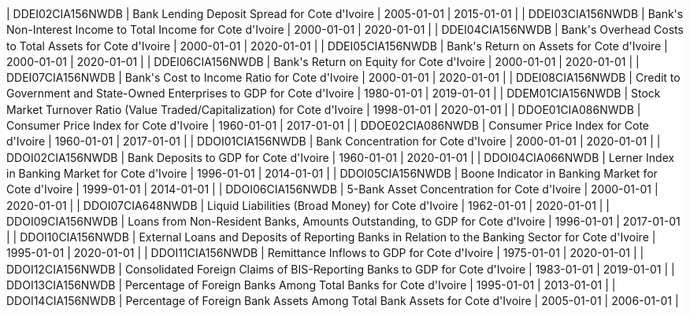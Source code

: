 | DDEI02CIA156NWDB    | Bank Lending Deposit Spread for Cote d'Ivoire                                                                                                                                                      | 2005-01-01          | 2015-01-01        |
| DDEI03CIA156NWDB    | Bank's Non-Interest Income to Total Income for Cote d'Ivoire                                                                                                                                       | 2000-01-01          | 2020-01-01        |
| DDEI04CIA156NWDB    | Bank's Overhead Costs to Total Assets for Cote d'Ivoire                                                                                                                                            | 2000-01-01          | 2020-01-01        |
| DDEI05CIA156NWDB    | Bank's Return on Assets for Cote d'Ivoire                                                                                                                                                          | 2000-01-01          | 2020-01-01        |
| DDEI06CIA156NWDB    | Bank's Return on Equity for Cote d'Ivoire                                                                                                                                                          | 2000-01-01          | 2020-01-01        |
| DDEI07CIA156NWDB    | Bank's Cost to Income Ratio for Cote d'Ivoire                                                                                                                                                      | 2000-01-01          | 2020-01-01        |
| DDEI08CIA156NWDB    | Credit to Government and State-Owned Enterprises to GDP for Cote d'Ivoire                                                                                                                          | 1980-01-01          | 2019-01-01        |
| DDEM01CIA156NWDB    | Stock Market Turnover Ratio (Value Traded/Capitalization) for Cote d'Ivoire                                                                                                                        | 1998-01-01          | 2020-01-01        |
| DDOE01CIA086NWDB    | Consumer Price Index for Cote d'Ivoire                                                                                                                                                             | 1960-01-01          | 2017-01-01        |
| DDOE02CIA086NWDB    | Consumer Price Index for Cote d'Ivoire                                                                                                                                                             | 1960-01-01          | 2017-01-01        |
| DDOI01CIA156NWDB    | Bank Concentration for Cote d'Ivoire                                                                                                                                                               | 2000-01-01          | 2020-01-01        |
| DDOI02CIA156NWDB    | Bank Deposits to GDP for Cote d'Ivoire                                                                                                                                                             | 1960-01-01          | 2020-01-01        |
| DDOI04CIA066NWDB    | Lerner Index in Banking Market for Cote d'Ivoire                                                                                                                                                   | 1996-01-01          | 2014-01-01        |
| DDOI05CIA156NWDB    | Boone Indicator in Banking Market for Cote d'Ivoire                                                                                                                                                | 1999-01-01          | 2014-01-01        |
| DDOI06CIA156NWDB    | 5-Bank Asset Concentration for Cote d'Ivoire                                                                                                                                                       | 2000-01-01          | 2020-01-01        |
| DDOI07CIA648NWDB    | Liquid Liabilities (Broad Money) for Cote d'Ivoire                                                                                                                                                 | 1962-01-01          | 2020-01-01        |
| DDOI09CIA156NWDB    | Loans from Non-Resident Banks, Amounts Outstanding, to GDP for Cote d'Ivoire                                                                                                                       | 1996-01-01          | 2017-01-01        |
| DDOI10CIA156NWDB    | External Loans and Deposits of Reporting Banks in Relation to the Banking Sector for Cote d'Ivoire                                                                                                 | 1995-01-01          | 2020-01-01        |
| DDOI11CIA156NWDB    | Remittance Inflows to GDP for Cote d'Ivoire                                                                                                                                                        | 1975-01-01          | 2020-01-01        |
| DDOI12CIA156NWDB    | Consolidated Foreign Claims of BIS-Reporting Banks to GDP for Cote d'Ivoire                                                                                                                        | 1983-01-01          | 2019-01-01        |
| DDOI13CIA156NWDB    | Percentage of Foreign Banks Among Total Banks for Cote d'Ivoire                                                                                                                                    | 1995-01-01          | 2013-01-01        |
| DDOI14CIA156NWDB    | Percentage of Foreign Bank Assets Among Total Bank Assets for Cote d'Ivoire                                                                                                                        | 2005-01-01          | 2006-01-01        |